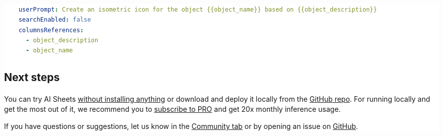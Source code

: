 ```yml
    userPrompt: Create an isometric icon for the object {{object_name}} based on {{object_description}}
    searchEnabled: false
    columnsReferences:
      - object_description
      - object_name
```

## Next steps
You can try AI Sheets [without installing anything](https://huggingface.co/spaces/aisheets/sheets) or download and deploy it locally from the [GitHub repo](https://github.com/huggingface/aisheets). For running locally and get the most out of it, we recommend you to [subscribe to PRO](https://hf.co/pro) and get 20x monthly inference usage.

If you have questions or suggestions, let us know in the [Community tab](https://huggingface.co/spaces/aisheets/sheets/discussions) or by opening an issue on [GitHub](https://github.com/huggingface/aisheets).